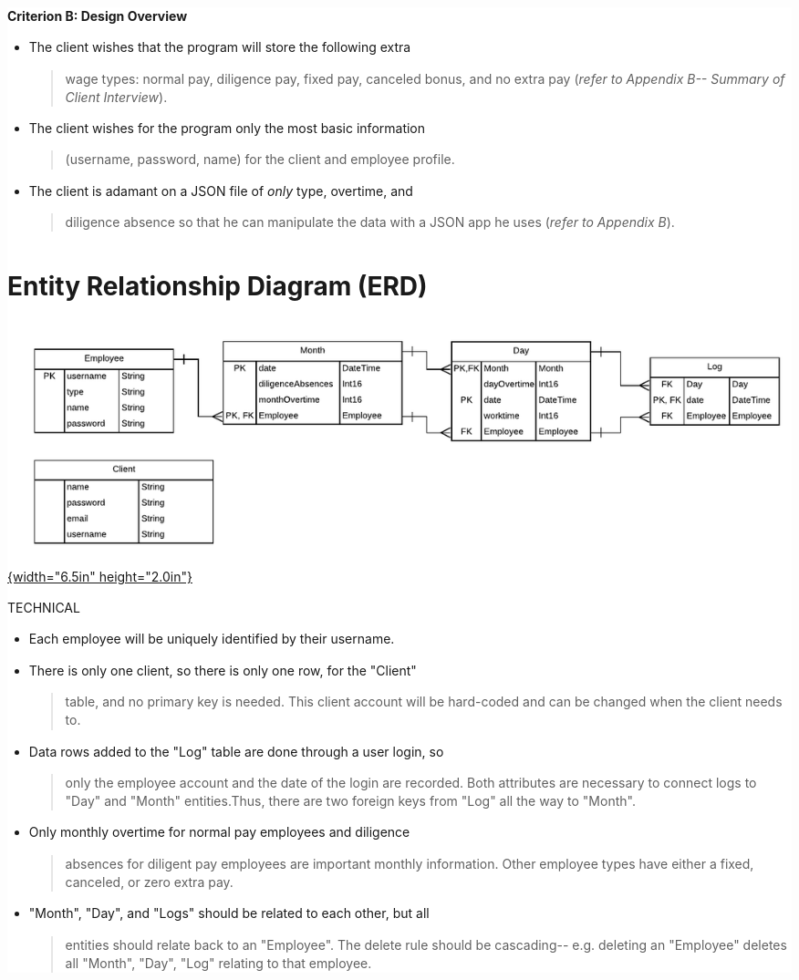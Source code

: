 **Criterion B: Design Overview**

-   The client wishes that the program will store the following extra
    > wage types: normal pay, diligence pay, fixed pay, canceled bonus,
    > and no extra pay (*refer to Appendix B-- Summary of Client
    > Interview*).

-   The client wishes for the program only the most basic information
    > (username, password, name) for the client and employee profile.

-   The client is adamant on a JSON file of *only* type, overtime, and
    > diligence absence so that he can manipulate the data with a JSON
    > app he uses (*refer to Appendix B*).

# Entity Relationship Diagram (ERD) 

[![](./media/image12.png){width="6.5in"
height="2.0in"}](https://lucid.app/documents/edit/a2ebeb44-0dfc-4886-a478-28c75d77b72e/0?callback=close&name=docs&callback_type=back&v=1956&s=624)

TECHNICAL

-   Each employee will be uniquely identified by their username.

-   There is only one client, so there is only one row, for the "Client"
    > table, and no primary key is needed. This client account will be
    > hard-coded and can be changed when the client needs to.

-   Data rows added to the "Log" table are done through a user login, so
    > only the employee account and the date of the login are recorded.
    > Both attributes are necessary to connect logs to "Day" and "Month"
    > entities.Thus, there are two foreign keys from "Log" all the way
    > to "Month".

-   Only monthly overtime for normal pay employees and diligence
    > absences for diligent pay employees are important monthly
    > information. Other employee types have either a fixed, canceled,
    > or zero extra pay.

-   "Month", "Day", and "Logs" should be related to each other, but all
    > entities should relate back to an "Employee". The delete rule
    > should be cascading-- e.g. deleting an "Employee" deletes all
    > "Month", "Day", "Log" relating to that employee.

